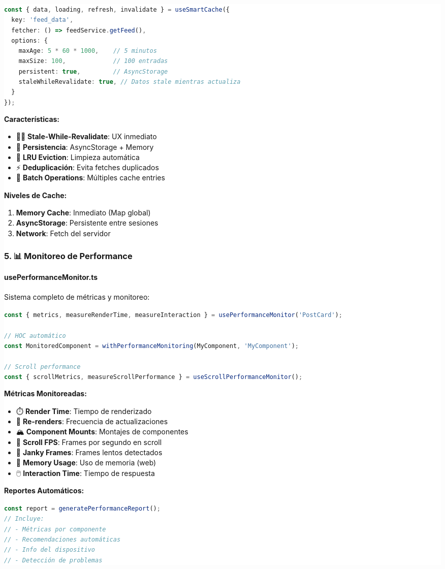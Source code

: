```typescript
const { data, loading, refresh, invalidate } = useSmartCache({
  key: 'feed_data',
  fetcher: () => feedService.getFeed(),
  options: {
    maxAge: 5 * 60 * 1000,    // 5 minutos
    maxSize: 100,             // 100 entradas
    persistent: true,         // AsyncStorage
    staleWhileRevalidate: true, // Datos stale mientras actualiza
  }
});
```

**Características:**
- 🏃‍♂️ **Stale-While-Revalidate**: UX inmediato
- 💾 **Persistencia**: AsyncStorage + Memory
- 🔄 **LRU Eviction**: Limpieza automática
- ⚡ **Deduplicación**: Evita fetches duplicados
- 🎯 **Batch Operations**: Múltiples cache entries

**Niveles de Cache:**
1. **Memory Cache**: Inmediato (Map global)
2. **AsyncStorage**: Persistente entre sesiones
3. **Network**: Fetch del servidor

### 5. 📊 Monitoreo de Performance

#### usePerformanceMonitor.ts
Sistema completo de métricas y monitoreo:

```typescript
const { metrics, measureRenderTime, measureInteraction } = usePerformanceMonitor('PostCard');

// HOC automático
const MonitoredComponent = withPerformanceMonitoring(MyComponent, 'MyComponent');

// Scroll performance
const { scrollMetrics, measureScrollPerformance } = useScrollPerformanceMonitor();
```

**Métricas Monitoreadas:**
- ⏱️ **Render Time**: Tiempo de renderizado
- 🔄 **Re-renders**: Frecuencia de actualizaciones
- 🏔️ **Component Mounts**: Montajes de componentes
- 📱 **Scroll FPS**: Frames por segundo en scroll
- 🐌 **Janky Frames**: Frames lentos detectados
- 💾 **Memory Usage**: Uso de memoria (web)
- 🖱️ **Interaction Time**: Tiempo de respuesta

**Reportes Automáticos:**
```typescript
const report = generatePerformanceReport();
// Incluye:
// - Métricas por componente
// - Recomendaciones automáticas
// - Info del dispositivo
// - Detección de problemas
```
